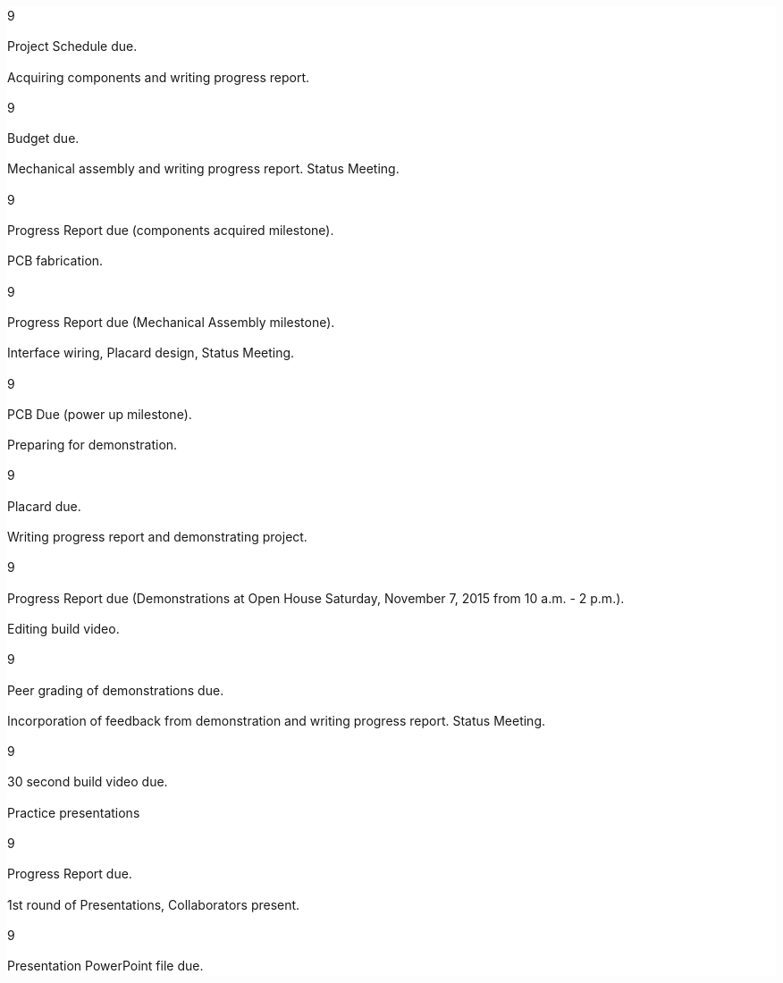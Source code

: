 9

Project Schedule due.

Acquiring components and writing progress report.

9

Budget due.

Mechanical assembly and writing progress report. Status Meeting.

9

Progress Report due (components acquired milestone).

PCB fabrication.

9

Progress Report due (Mechanical Assembly milestone).

Interface wiring, Placard design, Status Meeting.

9

PCB Due (power up milestone).

Preparing for demonstration.

9

Placard due.

Writing progress report and demonstrating project.

9

Progress Report due (Demonstrations at Open House Saturday, November 7, 2015
from 10 a.m. - 2 p.m.).

Editing build video.

9

Peer grading of demonstrations due.

Incorporation of feedback from demonstration and writing progress report. Status
Meeting.

9

30 second build video due.

Practice presentations

9

Progress Report due.

1st round of Presentations, Collaborators present.

9

Presentation PowerPoint file due.
